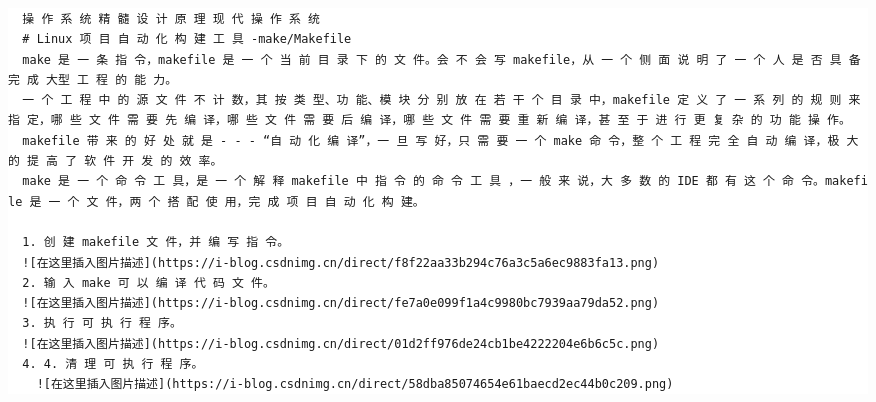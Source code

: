       操 作 系 统 精 髓 设 计 原 理 现 代 操 作 系 统
      # Linux 项 目 自 动 化 构 建 工 具 -make/Makefile
      make 是 一 条 指 令，makefile 是 一 个 当 前 目 录 下 的 文 件。会 不 会 写 makefile，从 一 个 侧 面 说 明 了 一 个 人 是 否 具 备 完 成 大型 工 程 的 能 力。
      一 个 工 程 中 的 源 文 件 不 计 数，其 按 类 型、功 能、模 块 分 别 放 在 若 干 个 目 录 中，makefile 定 义 了 一 系 列 的 规 则 来 指 定，哪 些 文 件 需 要 先 编 译，哪 些 文 件 需 要 后 编 译，哪 些 文 件 需 要 重 新 编 译，甚 至 于 进 行 更 复 杂 的 功 能 操 作。
      makefile 带 来 的 好 处 就 是 - - - “自 动 化 编 译”，一 旦 写 好，只 需 要 一 个 make 命 令，整 个 工 程 完 全 自 动 编 译，极 大 的 提 高 了 软 件 开 发 的 效 率。
      make 是 一 个 命 令 工 具，是 一 个 解 释 makefile 中 指 令 的 命 令 工 具 ，一 般 来 说，大 多 数 的 IDE 都 有 这 个 命 令。makefile 是 一 个 文 件，两 个 搭 配 使 用，完 成 项 目 自 动 化 构 建。
   
      1. 创 建 makefile 文 件，并 编 写 指 令。
      ![在这里插入图片描述](https://i-blog.csdnimg.cn/direct/f8f22aa33b294c76a3c5a6ec9883fa13.png)
      2. 输 入 make 可 以 编 译 代 码 文 件。
      ![在这里插入图片描述](https://i-blog.csdnimg.cn/direct/fe7a0e099f1a4c9980bc7939aa79da52.png)
      3. 执 行 可 执 行 程 序。
      ![在这里插入图片描述](https://i-blog.csdnimg.cn/direct/01d2ff976de24cb1be4222204e6b6c5c.png)
      4. 4. 清 理 可 执 行 程 序。
        ![在这里插入图片描述](https://i-blog.csdnimg.cn/direct/58dba85074654e61baecd2ec44b0c209.png)